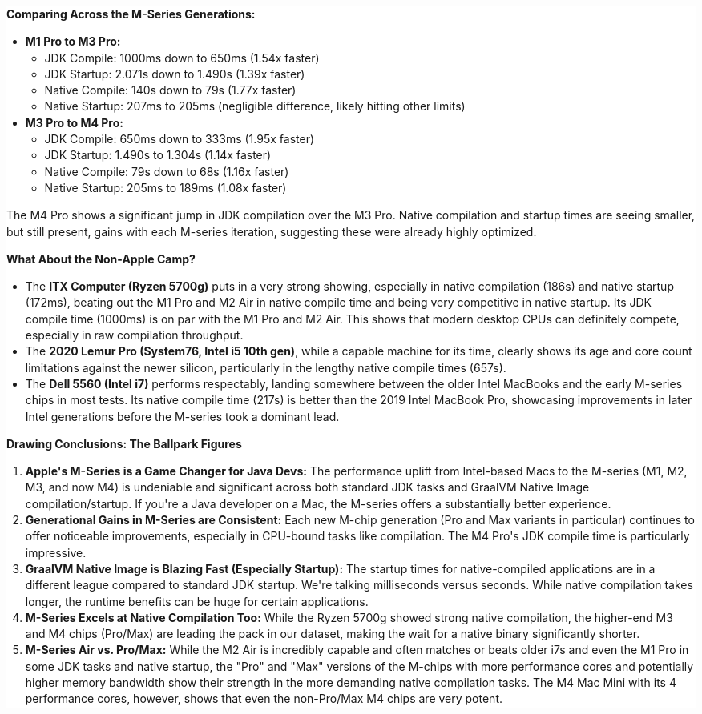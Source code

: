 **Comparing Across the M-Series Generations:**

* **M1 Pro to M3 Pro:**
  * JDK Compile: 1000ms down to 650ms (1.54x faster)
  * JDK Startup: 2.071s down to 1.490s (1.39x faster)
  * Native Compile: 140s down to 79s (1.77x faster)
  * Native Startup: 207ms to 205ms (negligible difference, likely hitting other limits)
* **M3 Pro to M4 Pro:**
  * JDK Compile: 650ms down to 333ms (1.95x faster)
  * JDK Startup: 1.490s to 1.304s (1.14x faster)
  * Native Compile: 79s down to 68s (1.16x faster)
  * Native Startup: 205ms to 189ms (1.08x faster)

The M4 Pro shows a significant jump in JDK compilation over the M3 Pro. Native compilation and startup times are seeing smaller, but still present, gains with each M-series iteration, suggesting these were already highly optimized.

**What About the Non-Apple Camp?**

* The **ITX Computer (Ryzen 5700g)** puts in a very strong showing, especially in native compilation (186s) and native startup (172ms), beating out the M1 Pro and M2 Air in native compile time and being very competitive in native startup. Its JDK compile time (1000ms) is on par with the M1 Pro and M2 Air. This shows that modern desktop CPUs can definitely compete, especially in raw compilation throughput.
* The **2020 Lemur Pro (System76, Intel i5 10th gen)**, while a capable machine for its time, clearly shows its age and core count limitations against the newer silicon, particularly in the lengthy native compile times (657s).
* The **Dell 5560 (Intel i7)** performs respectably, landing somewhere between the older Intel MacBooks and the early M-series chips in most tests. Its native compile time (217s) is better than the 2019 Intel MacBook Pro, showcasing improvements in later Intel generations before the M-series took a dominant lead.

**Drawing Conclusions: The Ballpark Figures**

1.  **Apple's M-Series is a Game Changer for Java Devs:** The performance uplift from Intel-based Macs to the M-series (M1, M2, M3, and now M4) is undeniable and significant across both standard JDK tasks and GraalVM Native Image compilation/startup. If you're a Java developer on a Mac, the M-series offers a substantially better experience.
2.  **Generational Gains in M-Series are Consistent:** Each new M-chip generation (Pro and Max variants in particular) continues to offer noticeable improvements, especially in CPU-bound tasks like compilation. The M4 Pro's JDK compile time is particularly impressive.
3.  **GraalVM Native Image is Blazing Fast (Especially Startup):** The startup times for native-compiled applications are in a different league compared to standard JDK startup. We're talking milliseconds versus seconds. While native compilation takes longer, the runtime benefits can be huge for certain applications.
4.  **M-Series Excels at Native Compilation Too:** While the Ryzen 5700g showed strong native compilation, the higher-end M3 and M4 chips (Pro/Max) are leading the pack in our dataset, making the wait for a native binary significantly shorter.
5.  **M-Series Air vs. Pro/Max:** While the M2 Air is incredibly capable and often matches or beats older i7s and even the M1 Pro in some JDK tasks and native startup, the "Pro" and "Max" versions of the M-chips with more performance cores and potentially higher memory bandwidth show their strength in the more demanding native compilation tasks. The M4 Mac Mini with its 4 performance cores, however, shows that even the non-Pro/Max M4 chips are very potent.
